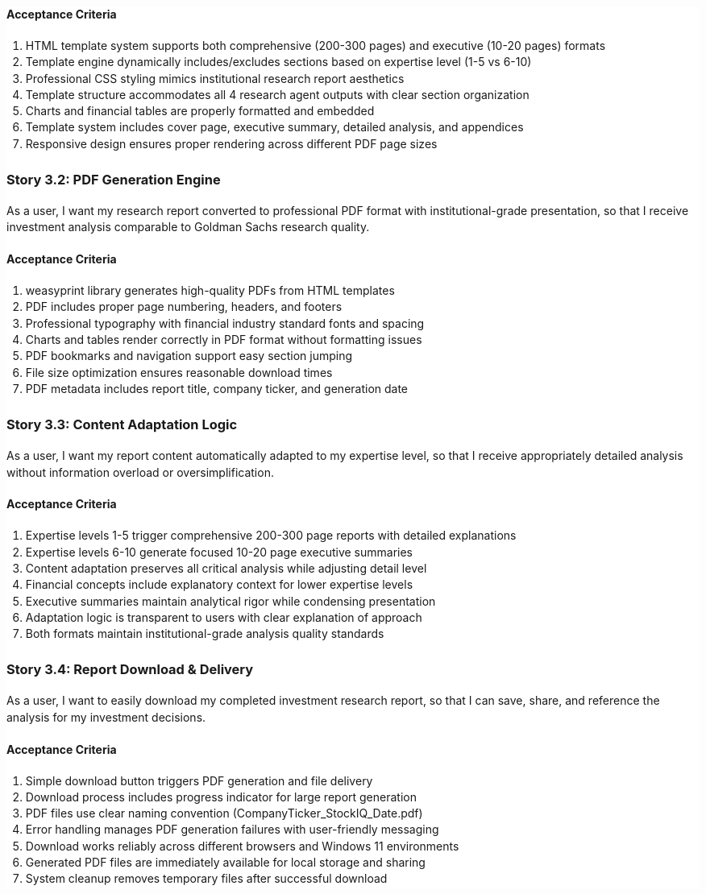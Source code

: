 #### Acceptance Criteria
1. HTML template system supports both comprehensive (200-300 pages) and executive (10-20 pages) formats
2. Template engine dynamically includes/excludes sections based on expertise level (1-5 vs 6-10)
3. Professional CSS styling mimics institutional research report aesthetics
4. Template structure accommodates all 4 research agent outputs with clear section organization  
5. Charts and financial tables are properly formatted and embedded
6. Template system includes cover page, executive summary, detailed analysis, and appendices
7. Responsive design ensures proper rendering across different PDF page sizes

### Story 3.2: PDF Generation Engine
As a user,
I want my research report converted to professional PDF format with institutional-grade presentation,
so that I receive investment analysis comparable to Goldman Sachs research quality.

#### Acceptance Criteria
1. weasyprint library generates high-quality PDFs from HTML templates
2. PDF includes proper page numbering, headers, and footers
3. Professional typography with financial industry standard fonts and spacing
4. Charts and tables render correctly in PDF format without formatting issues
5. PDF bookmarks and navigation support easy section jumping
6. File size optimization ensures reasonable download times
7. PDF metadata includes report title, company ticker, and generation date

### Story 3.3: Content Adaptation Logic
As a user,
I want my report content automatically adapted to my expertise level,
so that I receive appropriately detailed analysis without information overload or oversimplification.

#### Acceptance Criteria
1. Expertise levels 1-5 trigger comprehensive 200-300 page reports with detailed explanations
2. Expertise levels 6-10 generate focused 10-20 page executive summaries
3. Content adaptation preserves all critical analysis while adjusting detail level
4. Financial concepts include explanatory context for lower expertise levels
5. Executive summaries maintain analytical rigor while condensing presentation
6. Adaptation logic is transparent to users with clear explanation of approach
7. Both formats maintain institutional-grade analysis quality standards

### Story 3.4: Report Download & Delivery
As a user,
I want to easily download my completed investment research report,
so that I can save, share, and reference the analysis for my investment decisions.

#### Acceptance Criteria
1. Simple download button triggers PDF generation and file delivery
2. Download process includes progress indicator for large report generation
3. PDF files use clear naming convention (CompanyTicker_StockIQ_Date.pdf)
4. Error handling manages PDF generation failures with user-friendly messaging
5. Download works reliably across different browsers and Windows 11 environments
6. Generated PDF files are immediately available for local storage and sharing
7. System cleanup removes temporary files after successful download
